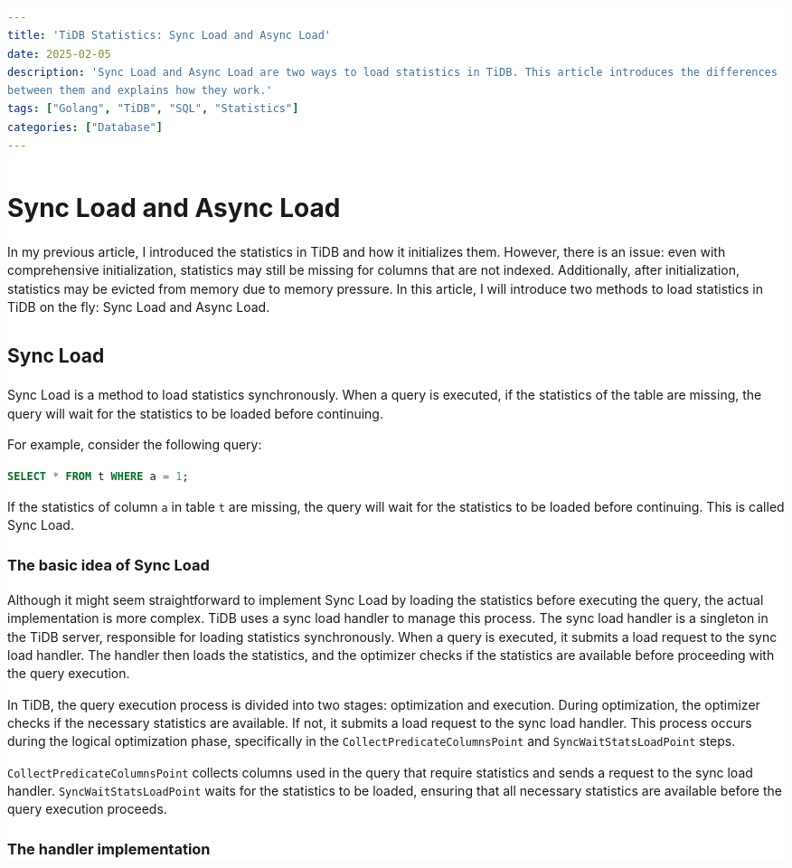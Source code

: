 ```yaml
---
title: 'TiDB Statistics: Sync Load and Async Load'
date: 2025-02-05
description: 'Sync Load and Async Load are two ways to load statistics in TiDB. This article introduces the differences between them and explains how they work.'
tags: ["Golang", "TiDB", "SQL", "Statistics"]
categories: ["Database"]
---
```


# Sync Load and Async Load

In my previous article, I introduced the statistics in TiDB and how it initializes them. However, there is an issue: even with comprehensive initialization, statistics may still be missing for columns that are not indexed. Additionally, after initialization, statistics may be evicted from memory due to memory pressure. In this article, I will introduce two methods to load statistics in TiDB on the fly: Sync Load and Async Load.

## Sync Load

Sync Load is a method to load statistics synchronously. When a query is executed, if the statistics of the table are missing, the query will wait for the statistics to be loaded before continuing.

For example, consider the following query:

```sql
SELECT * FROM t WHERE a = 1;
```

If the statistics of column `a` in table `t` are missing, the query will wait for the statistics to be loaded before continuing. This is called Sync Load.

### The basic idea of Sync Load

Although it might seem straightforward to implement Sync Load by loading the statistics before executing the query, the actual implementation is more complex. TiDB uses a sync load handler to manage this process. The sync load handler is a singleton in the TiDB server, responsible for loading statistics synchronously. When a query is executed, it submits a load request to the sync load handler. The handler then loads the statistics, and the optimizer checks if the statistics are available before proceeding with the query execution.

In TiDB, the query execution process is divided into two stages: optimization and execution. During optimization, the optimizer checks if the necessary statistics are available. If not, it submits a load request to the sync load handler. This process occurs during the logical optimization phase, specifically in the `CollectPredicateColumnsPoint` and `SyncWaitStatsLoadPoint` steps.

`CollectPredicateColumnsPoint` collects columns used in the query that require statistics and sends a request to the sync load handler. `SyncWaitStatsLoadPoint` waits for the statistics to be loaded, ensuring that all necessary statistics are available before the query execution proceeds.

### The handler implementation
